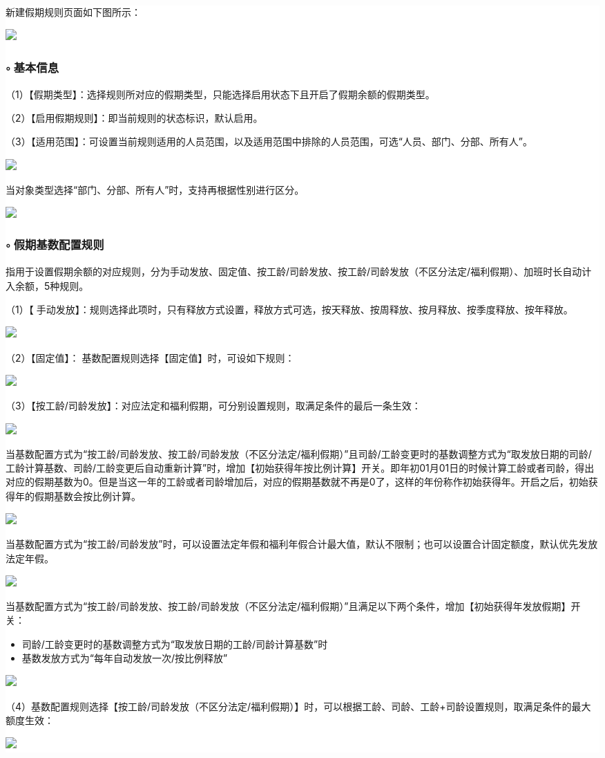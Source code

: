 新建假期规则页面如下图所示：

![](https://myhelpdoc.oss-cn-heyuan.aliyuncs.com/mdimages/d7941a201ca2eec7d11347a3e4f2788a.jpg)

### ◦ 基本信息

（1）【假期类型】：选择规则所对应的假期类型，只能选择启用状态下且开启了假期余额的假期类型。

（2）【启用假期规则】：即当前规则的状态标识，默认启用。

（3）【适用范围】：可设置当前规则适用的人员范围，以及适用范围中排除的人员范围，可选“人员、部门、分部、所有人”。

![](https://myhelpdoc.oss-cn-heyuan.aliyuncs.com/mdimages/46b739616a15cd3594252e66d9219a04.jpg)

当对象类型选择“部门、分部、所有人”时，支持再根据性别进行区分。

![](https://myhelpdoc.oss-cn-heyuan.aliyuncs.com/mdimages/61408d845cf5bfa96220632a076c0750.jpg)

### ◦ 假期基数配置规则

指用于设置假期余额的对应规则，分为手动发放、固定值、按工龄/司龄发放、按工龄/司龄发放（不区分法定/福利假期）、加班时长自动计入余额，5种规则。

（1）【 手动发放】：规则选择此项时，只有释放方式设置，释放方式可选，按天释放、按周释放、按月释放、按季度释放、按年释放。

![](https://myhelpdoc.oss-cn-heyuan.aliyuncs.com/mdimages/7bfaba981055a8e03f39c20042432be4.jpg)

（2）【固定值】： 基数配置规则选择【固定值】时，可设如下规则：

![](https://myhelpdoc.oss-cn-heyuan.aliyuncs.com/mdimages/f709efac84e22396db4df763c3720b9c.jpg)

（3）【按工龄/司龄发放】：对应法定和福利假期，可分别设置规则，取满足条件的最后一条生效：

![](https://myhelpdoc.oss-cn-heyuan.aliyuncs.com/mdimages/c1ffcbe9d6483b5f36e5f82b2814cf6a.jpg)

当基数配置方式为“按工龄/司龄发放、按工龄/司龄发放（不区分法定/福利假期）”且司龄/工龄变更时的基数调整方式为“取发放日期的司龄/工龄计算基数、司龄/工龄变更后自动重新计算”时，增加【初始获得年按比例计算】开关。即年初01月01日的时候计算工龄或者司龄，得出对应的假期基数为0。但是当这一年的工龄或者司龄增加后，对应的假期基数就不再是0了，这样的年份称作初始获得年。开启之后，初始获得年的假期基数会按比例计算。

![](https://myhelpdoc.oss-cn-heyuan.aliyuncs.com/mdimages/bd55f22866c2cdf51e139fed52074a69.jpg)

当基数配置方式为“按工龄/司龄发放”时，可以设置法定年假和福利年假合计最大值，默认不限制；也可以设置合计固定额度，默认优先发放法定年假。

![](https://myhelpdoc.oss-cn-heyuan.aliyuncs.com/mdimages/d44a8ec655c641ec7e2d17fba2e6ff56.jpg)

当基数配置方式为“按工龄/司龄发放、按工龄/司龄发放（不区分法定/福利假期）”且满足以下两个条件，增加【初始获得年发放假期】开关：

- 司龄/工龄变更时的基数调整方式为“取发放日期的工龄/司龄计算基数”时
- 基数发放方式为“每年自动发放一次/按比例释放”

![](https://myhelpdoc.oss-cn-heyuan.aliyuncs.com/mdimages/cfac089886d1d92c6afa90e0ce795c1b.jpg)

（4）基数配置规则选择【按工龄/司龄发放（不区分法定/福利假期）】时，可以根据工龄、司龄、工龄+司龄设置规则，取满足条件的最大额度生效：

![](https://myhelpdoc.oss-cn-heyuan.aliyuncs.com/mdimages/694109a37b2c20ee70b7cc0c125c242e.jpg)
